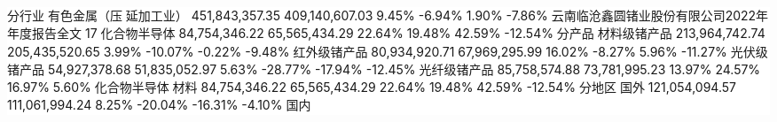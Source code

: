 分行业
有色金属（压
延加工业）
451,843,357.35
409,140,607.03
9.45%
-6.94%
1.90%
-7.86%
云南临沧鑫圆锗业股份有限公司2022年年度报告全文
17
化合物半导体
84,754,346.22
65,565,434.29
22.64%
19.48%
42.59%
-12.54%
分产品
材料级锗产品
213,964,742.74
205,435,520.65
3.99%
-10.07%
-0.22%
-9.48%
红外级锗产品
80,934,920.71
67,969,295.99
16.02%
-8.27%
5.96%
-11.27%
光伏级锗产品
54,927,378.68
51,835,052.97
5.63%
-28.77%
-17.94%
-12.45%
光纤级锗产品
85,758,574.88
73,781,995.23
13.97%
24.57%
16.97%
5.60%
化合物半导体
材料
84,754,346.22
65,565,434.29
22.64%
19.48%
42.59%
-12.54%
分地区
国外
121,054,094.57
111,061,994.24
8.25%
-20.04%
-16.31%
-4.10%
国内
